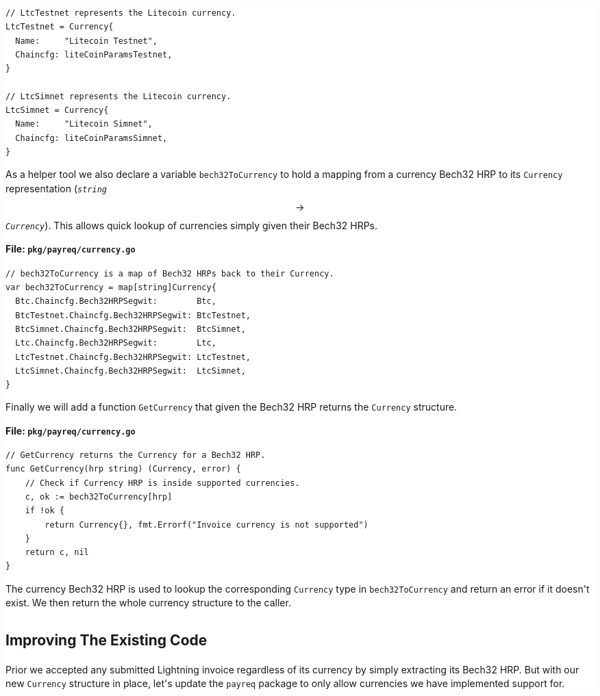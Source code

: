 ```golang
// LtcTestnet represents the Litecoin currency.
LtcTestnet = Currency{
  Name:     "Litecoin Testnet",
  Chaincfg: liteCoinParamsTestnet,
}

// LtcSimnet represents the Litecoin currency.
LtcSimnet = Currency{
  Name:     "Litecoin Simnet",
  Chaincfg: liteCoinParamsSimnet,
}
```

As a helper tool we also declare a variable `bech32ToCurrency` to hold a mapping from a currency Bech32 HRP to its `Currency` representation (*`string`* $$\to$$ *`Currency`*). This allows quick lookup of currencies simply given their Bech32 HRPs.

**File: `pkg/payreq/currency.go`**
```golang
// bech32ToCurrency is a map of Bech32 HRPs back to their Currency.
var bech32ToCurrency = map[string]Currency{
  Btc.Chaincfg.Bech32HRPSegwit:        Btc,
  BtcTestnet.Chaincfg.Bech32HRPSegwit: BtcTestnet,
  BtcSimnet.Chaincfg.Bech32HRPSegwit:  BtcSimnet,
  Ltc.Chaincfg.Bech32HRPSegwit:        Ltc,
  LtcTestnet.Chaincfg.Bech32HRPSegwit: LtcTestnet,
  LtcSimnet.Chaincfg.Bech32HRPSegwit:  LtcSimnet,
}
```

Finally we will add a function `GetCurrency` that given the Bech32 HRP returns the `Currency` structure.

**File: `pkg/payreq/currency.go`**
```golang
// GetCurrency returns the Currency for a Bech32 HRP.
func GetCurrency(hrp string) (Currency, error) {
	// Check if Currency HRP is inside supported currencies.
	c, ok := bech32ToCurrency[hrp]
	if !ok {
		return Currency{}, fmt.Errorf("Invoice currency is not supported")
	}
	return c, nil
}
```

The currency Bech32 HRP is used to lookup the corresponding `Currency` type in `bech32ToCurrency` and return an error if it doesn't exist. We then return the whole currency structure to the caller.

## Improving The Existing Code

Prior we accepted any submitted Lightning invoice regardless of its currency by simply extracting its Bech32 HRP. But with our new `Currency` structure in place, let's update the `payreq` package to only allow currencies we have implemented support for.
